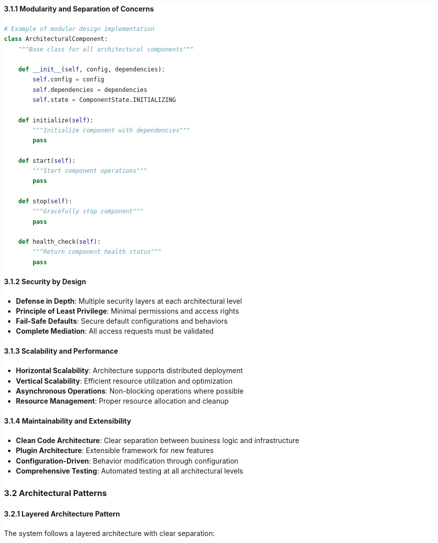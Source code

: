#### 3.1.1 Modularity and Separation of Concerns
```python
# Example of modular design implementation
class ArchitecturalComponent:
    """Base class for all architectural components"""
    
    def __init__(self, config, dependencies):
        self.config = config
        self.dependencies = dependencies
        self.state = ComponentState.INITIALIZING
    
    def initialize(self):
        """Initialize component with dependencies"""
        pass
    
    def start(self):
        """Start component operations"""
        pass
    
    def stop(self):
        """Gracefully stop component"""
        pass
    
    def health_check(self):
        """Return component health status"""
        pass
```

#### 3.1.2 Security by Design
- **Defense in Depth**: Multiple security layers at each architectural level
- **Principle of Least Privilege**: Minimal permissions and access rights
- **Fail-Safe Defaults**: Secure default configurations and behaviors
- **Complete Mediation**: All access requests must be validated

#### 3.1.3 Scalability and Performance
- **Horizontal Scalability**: Architecture supports distributed deployment
- **Vertical Scalability**: Efficient resource utilization and optimization
- **Asynchronous Operations**: Non-blocking operations where possible
- **Resource Management**: Proper resource allocation and cleanup

#### 3.1.4 Maintainability and Extensibility
- **Clean Code Architecture**: Clear separation between business logic and infrastructure
- **Plugin Architecture**: Extensible framework for new features
- **Configuration-Driven**: Behavior modification through configuration
- **Comprehensive Testing**: Automated testing at all architectural levels

### 3.2 Architectural Patterns

#### 3.2.1 Layered Architecture Pattern
The system follows a layered architecture with clear separation:
